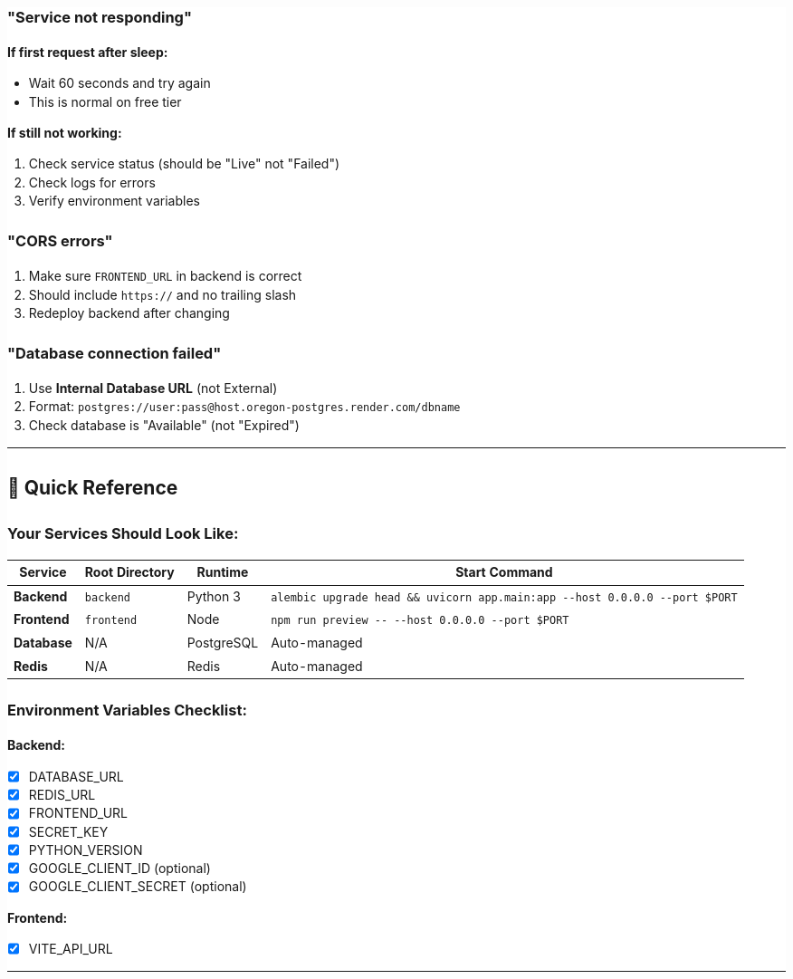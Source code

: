 ### "Service not responding"

**If first request after sleep:**
- Wait 60 seconds and try again
- This is normal on free tier

**If still not working:**
1. Check service status (should be "Live" not "Failed")
2. Check logs for errors
3. Verify environment variables

### "CORS errors"

1. Make sure `FRONTEND_URL` in backend is correct
2. Should include `https://` and no trailing slash
3. Redeploy backend after changing

### "Database connection failed"

1. Use **Internal Database URL** (not External)
2. Format: `postgres://user:pass@host.oregon-postgres.render.com/dbname`
3. Check database is "Available" (not "Expired")

---

## 📝 Quick Reference

### Your Services Should Look Like:

| Service | Root Directory | Runtime | Start Command |
|---------|---------------|---------|---------------|
| **Backend** | `backend` | Python 3 | `alembic upgrade head && uvicorn app.main:app --host 0.0.0.0 --port $PORT` |
| **Frontend** | `frontend` | Node | `npm run preview -- --host 0.0.0.0 --port $PORT` |
| **Database** | N/A | PostgreSQL | Auto-managed |
| **Redis** | N/A | Redis | Auto-managed |

### Environment Variables Checklist:

**Backend:**
- [x] DATABASE_URL
- [x] REDIS_URL
- [x] FRONTEND_URL
- [x] SECRET_KEY
- [x] PYTHON_VERSION
- [x] GOOGLE_CLIENT_ID (optional)
- [x] GOOGLE_CLIENT_SECRET (optional)

**Frontend:**
- [x] VITE_API_URL

---